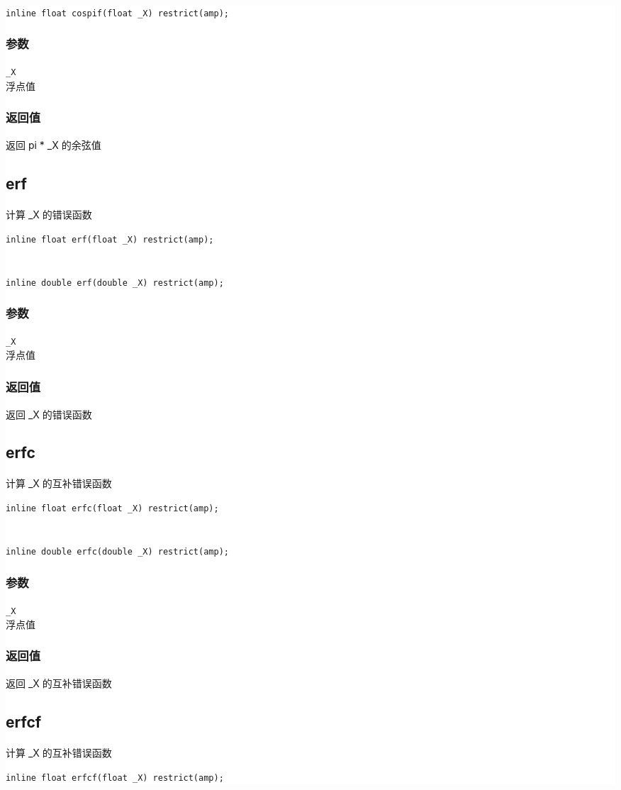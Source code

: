 ```  
inline float cospif(float _X) restrict(amp);
```  
  
### <a name="parameters"></a>参数  
 `_X`  
 浮点值  
  
### <a name="return-value"></a>返回值  
 返回 pi * _X 的余弦值  
  
##  <a name="erf"></a>  erf  
 计算 _X 的错误函数  
  
```  
inline float erf(float _X) restrict(amp);

 
inline double erf(double _X) restrict(amp);
```  
  
### <a name="parameters"></a>参数  
 `_X`  
 浮点值  
  
### <a name="return-value"></a>返回值  
 返回 _X 的错误函数  
  
##  <a name="erfc"></a>  erfc  
 计算 _X 的互补错误函数  
  
```  
inline float erfc(float _X) restrict(amp);

 
inline double erfc(double _X) restrict(amp);
```  
  
### <a name="parameters"></a>参数  
 `_X`  
 浮点值  
  
### <a name="return-value"></a>返回值  
 返回 _X 的互补错误函数  
  
##  <a name="erfcf"></a>  erfcf  
 计算 _X 的互补错误函数  
  
```  
inline float erfcf(float _X) restrict(amp);
```  
  